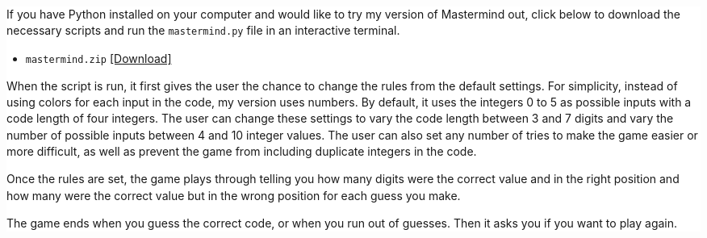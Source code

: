 If you have Python installed on your computer and would like to try my version of Mastermind out, click below to download the necessary scripts and run the `mastermind.py` file in an interactive terminal.

* `mastermind.zip` [[Download]](project_files/mastermind.zip) 

When the script is run, it first gives the user the chance to change the rules from the default settings. For simplicity, instead of using colors for each input in the code, my version uses numbers. By default, it uses the integers 0 to 5 as possible inputs with a code length of four integers. The user can change these settings to vary the code length between 3 and 7 digits and vary the number of possible inputs between 4 and 10 integer values. The user can also set any number of tries to make the game easier or more difficult, as well as prevent the game from including duplicate integers in the code.

Once the rules are set, the game plays through telling you how many digits were the correct value and in the right position and how many were the correct value but in the wrong position for each guess you make.

The game ends when you guess the correct code, or when you run out of guesses. Then it asks you if you want to play again.
